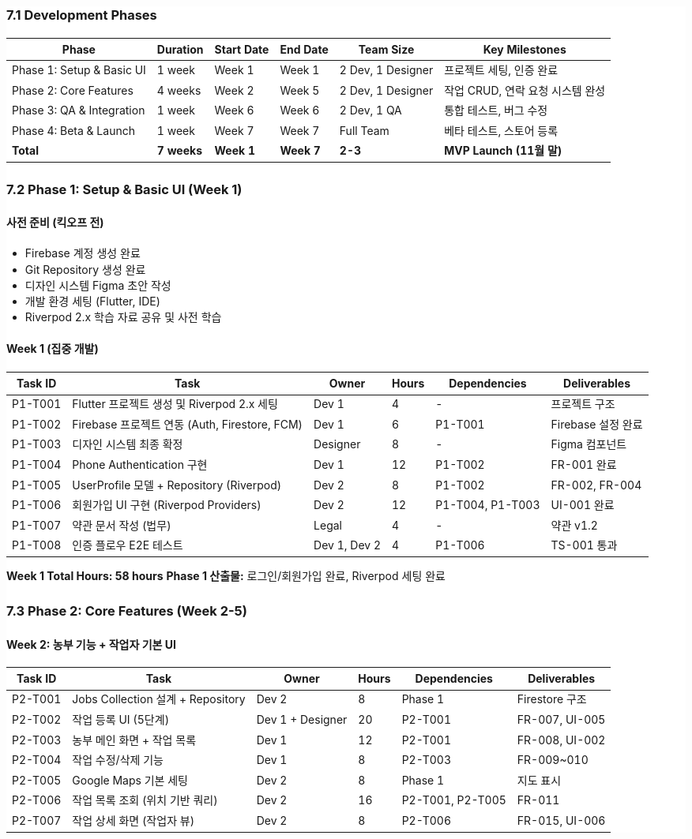 ### 7.1 Development Phases

| Phase                     | Duration    | Start Date | End Date   | Team Size         | Key Milestones                   |
| ------------------------- | ----------- | ---------- | ---------- | ----------------- | -------------------------------- |
| Phase 1: Setup & Basic UI | 1 week      | Week 1     | Week 1     | 2 Dev, 1 Designer | 프로젝트 세팅, 인증 완료         |
| Phase 2: Core Features    | 4 weeks     | Week 2     | Week 5     | 2 Dev, 1 Designer | 작업 CRUD, 연락 요청 시스템 완성 |
| Phase 3: QA & Integration | 1 week      | Week 6     | Week 6     | 2 Dev, 1 QA       | 통합 테스트, 버그 수정           |
| Phase 4: Beta & Launch    | 1 week      | Week 7     | Week 7     | Full Team         | 베타 테스트, 스토어 등록         |
| **Total**                 | **7 weeks** | **Week 1** | **Week 7** | **2-3**           | **MVP Launch (11월 말)**         |

### 7.2 Phase 1: Setup & Basic UI (Week 1)

#### 사전 준비 (킥오프 전)

- Firebase 계정 생성 완료
- Git Repository 생성 완료
- 디자인 시스템 Figma 초안 작성
- 개발 환경 세팅 (Flutter, IDE)
- Riverpod 2.x 학습 자료 공유 및 사전 학습

#### Week 1 (집중 개발)

| Task ID | Task                                          | Owner        | Hours | Dependencies     | Deliverables       |
| ------- | --------------------------------------------- | ------------ | ----- | ---------------- | ------------------ |
| P1-T001 | Flutter 프로젝트 생성 및 Riverpod 2.x 세팅    | Dev 1        | 4     | -                | 프로젝트 구조      |
| P1-T002 | Firebase 프로젝트 연동 (Auth, Firestore, FCM) | Dev 1        | 6     | P1-T001          | Firebase 설정 완료 |
| P1-T003 | 디자인 시스템 최종 확정                       | Designer     | 8     | -                | Figma 컴포넌트     |
| P1-T004 | Phone Authentication 구현                     | Dev 1        | 12    | P1-T002          | FR-001 완료        |
| P1-T005 | UserProfile 모델 + Repository (Riverpod)      | Dev 2        | 8     | P1-T002          | FR-002, FR-004     |
| P1-T006 | 회원가입 UI 구현 (Riverpod Providers)         | Dev 2        | 12    | P1-T004, P1-T003 | UI-001 완료        |
| P1-T007 | 약관 문서 작성 (법무)                         | Legal        | 4     | -                | 약관 v1.2          |
| P1-T008 | 인증 플로우 E2E 테스트                        | Dev 1, Dev 2 | 4     | P1-T006          | TS-001 통과        |

**Week 1 Total Hours: 58 hours**
**Phase 1 산출물:** 로그인/회원가입 완료, Riverpod 세팅 완료

### 7.3 Phase 2: Core Features (Week 2-5)

#### Week 2: 농부 기능 + 작업자 기본 UI

| Task ID | Task                              | Owner            | Hours | Dependencies     | Deliverables   |
| ------- | --------------------------------- | ---------------- | ----- | ---------------- | -------------- |
| P2-T001 | Jobs Collection 설계 + Repository | Dev 2            | 8     | Phase 1          | Firestore 구조 |
| P2-T002 | 작업 등록 UI (5단계)              | Dev 1 + Designer | 20    | P2-T001          | FR-007, UI-005 |
| P2-T003 | 농부 메인 화면 + 작업 목록        | Dev 1            | 12    | P2-T001          | FR-008, UI-002 |
| P2-T004 | 작업 수정/삭제 기능               | Dev 1            | 8     | P2-T003          | FR-009~010     |
| P2-T005 | Google Maps 기본 세팅             | Dev 2            | 8     | Phase 1          | 지도 표시      |
| P2-T006 | 작업 목록 조회 (위치 기반 쿼리)   | Dev 2            | 16    | P2-T001, P2-T005 | FR-011         |
| P2-T007 | 작업 상세 화면 (작업자 뷰)        | Dev 2            | 8     | P2-T006          | FR-015, UI-006 |
